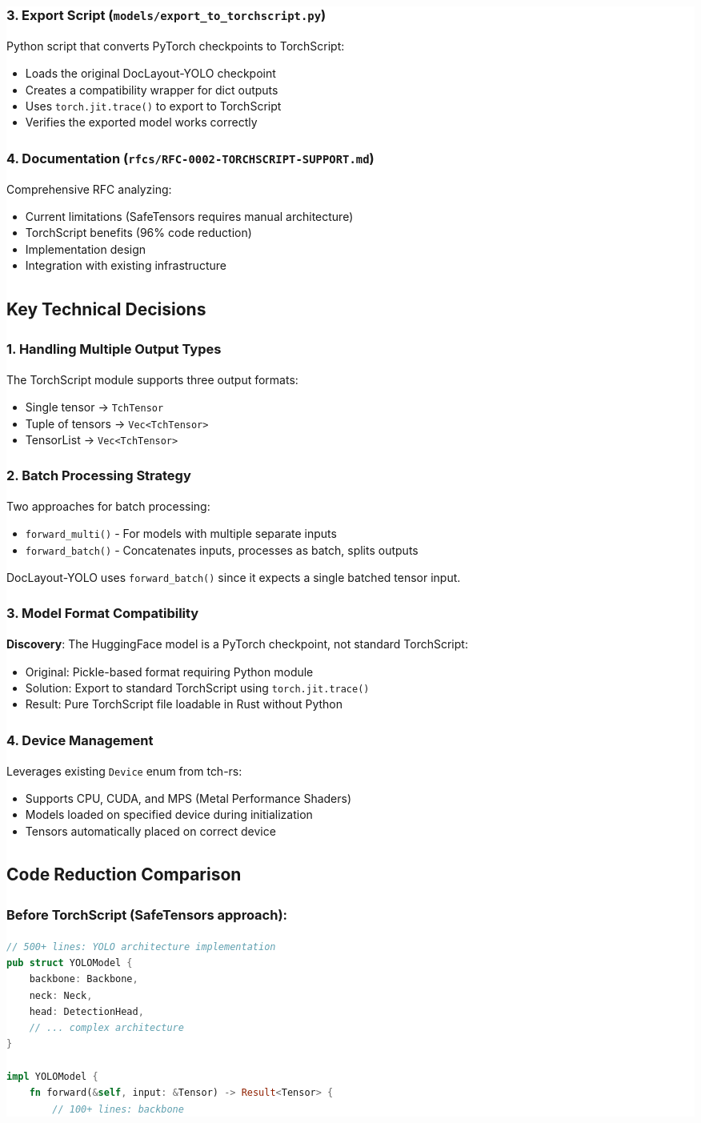 ### 3. Export Script (`models/export_to_torchscript.py`)

Python script that converts PyTorch checkpoints to TorchScript:

- Loads the original DocLayout-YOLO checkpoint
- Creates a compatibility wrapper for dict outputs
- Uses `torch.jit.trace()` to export to TorchScript
- Verifies the exported model works correctly

### 4. Documentation (`rfcs/RFC-0002-TORCHSCRIPT-SUPPORT.md`)

Comprehensive RFC analyzing:
- Current limitations (SafeTensors requires manual architecture)
- TorchScript benefits (96% code reduction)
- Implementation design
- Integration with existing infrastructure

## Key Technical Decisions

### 1. Handling Multiple Output Types

The TorchScript module supports three output formats:
- Single tensor → `TchTensor`
- Tuple of tensors → `Vec<TchTensor>`
- TensorList → `Vec<TchTensor>`

### 2. Batch Processing Strategy

Two approaches for batch processing:
- `forward_multi()` - For models with multiple separate inputs
- `forward_batch()` - Concatenates inputs, processes as batch, splits outputs

DocLayout-YOLO uses `forward_batch()` since it expects a single batched tensor input.

### 3. Model Format Compatibility

**Discovery**: The HuggingFace model is a PyTorch checkpoint, not standard TorchScript:
- Original: Pickle-based format requiring Python module
- Solution: Export to standard TorchScript using `torch.jit.trace()`
- Result: Pure TorchScript file loadable in Rust without Python

### 4. Device Management

Leverages existing `Device` enum from tch-rs:
- Supports CPU, CUDA, and MPS (Metal Performance Shaders)
- Models loaded on specified device during initialization
- Tensors automatically placed on correct device

## Code Reduction Comparison

### Before TorchScript (SafeTensors approach):
```rust
// 500+ lines: YOLO architecture implementation
pub struct YOLOModel {
    backbone: Backbone,
    neck: Neck,
    head: DetectionHead,
    // ... complex architecture
}

impl YOLOModel {
    fn forward(&self, input: &Tensor) -> Result<Tensor> {
        // 100+ lines: backbone
```